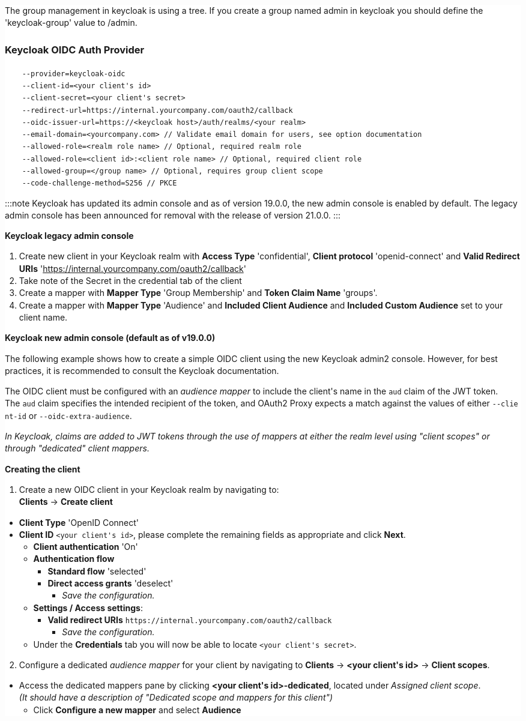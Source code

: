 The group management in keycloak is using a tree. If you create a group named admin in keycloak
you should define the 'keycloak-group' value to /admin.

### Keycloak OIDC Auth Provider

```
    --provider=keycloak-oidc
    --client-id=<your client's id>
    --client-secret=<your client's secret>
    --redirect-url=https://internal.yourcompany.com/oauth2/callback
    --oidc-issuer-url=https://<keycloak host>/auth/realms/<your realm>
    --email-domain=<yourcompany.com> // Validate email domain for users, see option documentation
    --allowed-role=<realm role name> // Optional, required realm role
    --allowed-role=<client id>:<client role name> // Optional, required client role
    --allowed-group=</group name> // Optional, requires group client scope
    --code-challenge-method=S256 // PKCE
```

:::note
Keycloak has updated its admin console and as of version 19.0.0, the new admin console is enabled by default. The legacy admin console has been announced for removal with the release of version 21.0.0.
:::

**Keycloak legacy admin console**

1.  Create new client in your Keycloak realm with **Access Type** 'confidential', **Client protocol**  'openid-connect' and **Valid Redirect URIs** 'https://internal.yourcompany.com/oauth2/callback'
2.  Take note of the Secret in the credential tab of the client
3.  Create a mapper with **Mapper Type** 'Group Membership' and **Token Claim Name** 'groups'.
4.  Create a mapper with **Mapper Type** 'Audience' and **Included Client Audience** and **Included Custom Audience** set to your client name.

**Keycloak new admin console (default as of v19.0.0)**

The following example shows how to create a simple OIDC client using the new Keycloak admin2 console. However, for best practices, it is recommended to consult the Keycloak documentation.

The OIDC client must be configured with an _audience mapper_ to include the client's name in the `aud` claim of the JWT token.  
The `aud` claim specifies the intended recipient of the token, and OAuth2 Proxy expects a match against the values of either `--client-id` or `--oidc-extra-audience`.

_In Keycloak, claims are added to JWT tokens through the use of mappers at either the realm level using "client scopes" or through "dedicated" client mappers._

**Creating the client**

1. Create a new OIDC client in your Keycloak realm by navigating to:  
   **Clients** -> **Create client**
* **Client Type** 'OpenID Connect'
* **Client ID** `<your client's id>`, please complete the remaining fields as appropriate and click **Next**.
    * **Client authentication** 'On'
    * **Authentication flow**
        * **Standard flow**  'selected'
        * **Direct access grants** 'deselect'
            * _Save the configuration._
    * **Settings / Access settings**:
        * **Valid redirect URIs** `https://internal.yourcompany.com/oauth2/callback`
            * _Save the configuration._
    * Under the **Credentials** tab you will now be able to locate `<your client's secret>`.
2. Configure a dedicated *audience mapper* for your client by navigating to **Clients** -> **<your client's id>** -> **Client scopes**.
* Access the dedicated mappers pane by clicking **<your client's id>-dedicated**, located under *Assigned client scope*.  
  _(It should have a description of "Dedicated scope and mappers for this client")_
    * Click **Configure a new mapper** and select **Audience**